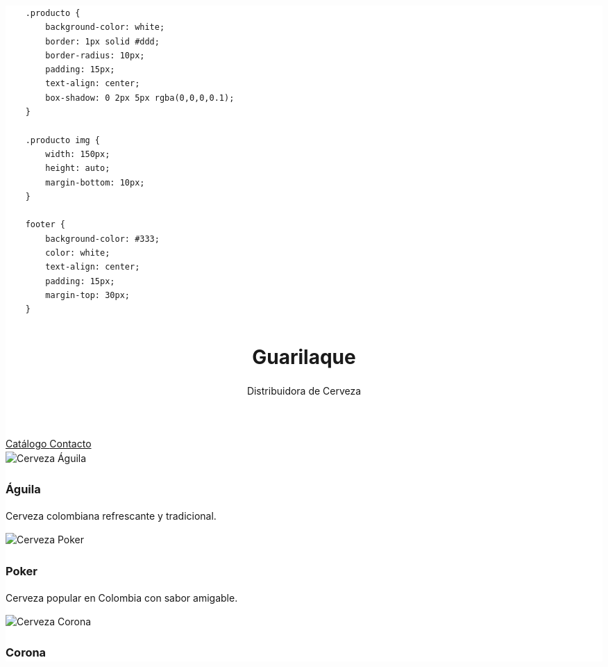         .producto {
            background-color: white;
            border: 1px solid #ddd;
            border-radius: 10px;
            padding: 15px;
            text-align: center;
            box-shadow: 0 2px 5px rgba(0,0,0,0.1);
        }

        .producto img {
            width: 150px;
            height: auto;
            margin-bottom: 10px;
        }

        footer {
            background-color: #333;
            color: white;
            text-align: center;
            padding: 15px;
            margin-top: 30px;
        }
</style>
<body>
 <header>
  <h1>
   Guarilaque
  </h1>
  <p>
   Distribuidora de Cerveza
  </p>
 </header>
 <nav>
  <a href="#catalogo">
   Catálogo
  </a>
  <a href="#contacto">
   Contacto
  </a>
 </nav>
 <section class="catalogo" id="catalogo">
  <div class="producto">
   <img alt="Cerveza Águila" src="https://sushilight.com/wp-content/uploads/2019/05/Aguila.jpg"/>
   <h3>
    Águila
   </h3>
   <p>
    Cerveza colombiana refrescante y tradicional.
   </p>
  </div>
  <div class="producto">
   <img alt="Cerveza Poker" src="https://mistiendas.com.co/26229-large_default/cerveza-poker-botella-x-330ml.jpg"/>
   <h3>
    Poker
   </h3>
   <p>
    Cerveza popular en Colombia con sabor amigable.
   </p>
  </div>
  <div class="producto">
   <img alt="Cerveza Corona" src="https://media.nidux.net/pull/600/800/13407/7531-product-60da2722a2716-220577-1.png"/>
   <h3>
    Corona